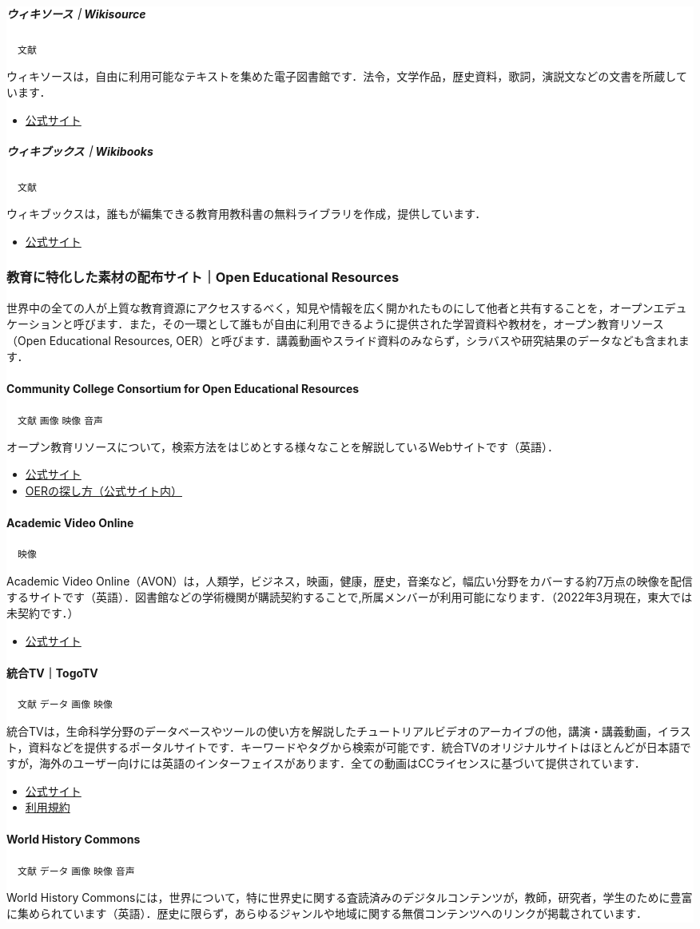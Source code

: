 ##### ウィキソース｜Wikisource

<p style="text-indent: 1em;"><code>文献</code></p>

ウィキソースは，自由に利用可能なテキストを集めた電子図書館です．法令，文学作品，歴史資料，歌詞，演説文などの文書を所蔵しています．  

* [公式サイト](https://en.wikisource.org/wiki/Main_Pagehttps://ja.wikisource.org/wiki/%E3%83%A1%E3%82%A4%E3%83%B3%E3%83%9A%E3%83%BC%E3%82%B8)

##### ウィキブックス｜Wikibooks

<p style="text-indent: 1em;"><code>文献</code></p>

ウィキブックスは，誰もが編集できる教育用教科書の無料ライブラリを作成，提供しています．  

* [公式サイト](https://www.wikibooks.org/)

### 教育に特化した素材の配布サイト｜Open Educational Resources

世界中の全ての人が上質な教育資源にアクセスするべく，知見や情報を広く開かれたものにして他者と共有することを，オープンエデュケーションと呼びます．また，その一環として誰もが自由に利用できるように提供された学習資料や教材を，オープン教育リソース（Open Educational Resources, OER）と呼びます．講義動画やスライド資料のみならず，シラバスや研究結果のデータなども含まれます．  

#### Community College Consortium for Open Educational Resources

<p style="text-indent: 1em;"><code>文献</code> <code>画像</code> <code>映像</code> <code>音声</code></p>

オープン教育リソースについて，検索方法をはじめとする様々なことを解説しているWebサイトです（英語）．  

* [公式サイト](https://www.cccoer.org/)
* [OERの探し方（公式サイト内）](https://www.cccoer.org/learn/find-oer/)

#### Academic Video Online

<p style="text-indent: 1em;"><code>映像</code></p>

Academic Video Online（AVON）は，人類学，ビジネス，映画，健康，歴史，音楽など，幅広い分野をカバーする約7万点の映像を配信するサイトです（英語）．図書館などの学術機関が購読契約することで,所属メンバーが利用可能になります．（2022年3月現在，東大では未契約です．）  

* [公式サイト](https://video.alexanderstreet.com/channel/academic-video-online)

#### 統合TV｜TogoTV

<p style="text-indent: 1em;"><code>文献</code> <code>データ</code> <code>画像</code> <code>映像</code></p>  

統合TVは，生命科学分野のデータベースやツールの使い方を解説したチュートリアルビデオのアーカイブの他，講演・講義動画，イラスト，資料などを提供するポータルサイトです．キーワードやタグから検索が可能です．統合TVのオリジナルサイトはほとんどが日本語ですが，海外のユーザー向けには英語のインターフェイスがあります．全ての動画はCCライセンスに基づいて提供されています．  

* [公式サイト](https://togotv.dbcls.jp/)
* [利用規約](https://togotv.dbcls.jp/faq.html)

#### World History Commons

<p style="text-indent: 1em;"><code>文献</code> <code>データ</code> <code>画像</code> <code>映像</code> <code>音声</code></p>

World History Commonsには，世界について，特に世界史に関する査読済みのデジタルコンテンツが，教師，研究者，学生のために豊富に集められています（英語）．歴史に限らず，あらゆるジャンルや地域に関する無償コンテンツへのリンクが掲載されています．  
